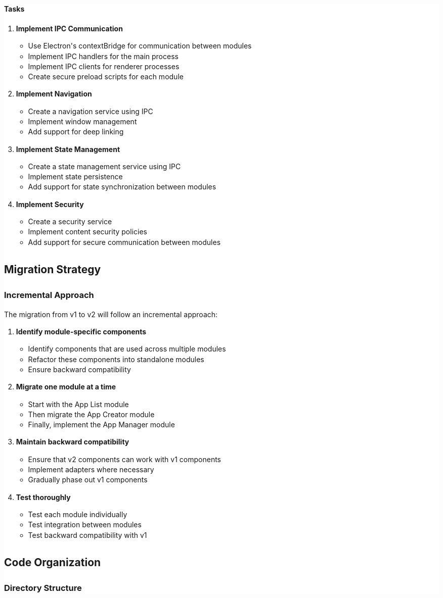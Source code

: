 #### Tasks

1. **Implement IPC Communication**
   - Use Electron's contextBridge for communication between modules
   - Implement IPC handlers for the main process
   - Implement IPC clients for renderer processes
   - Create secure preload scripts for each module

2. **Implement Navigation**
   - Create a navigation service using IPC
   - Implement window management
   - Add support for deep linking

3. **Implement State Management**
   - Create a state management service using IPC
   - Implement state persistence
   - Add support for state synchronization between modules

4. **Implement Security**
   - Create a security service
   - Implement content security policies
   - Add support for secure communication between modules

## Migration Strategy

### Incremental Approach

The migration from v1 to v2 will follow an incremental approach:

1. **Identify module-specific components**
   - Identify components that are used across multiple modules
   - Refactor these components into standalone modules
   - Ensure backward compatibility

2. **Migrate one module at a time**
   - Start with the App List module
   - Then migrate the App Creator module
   - Finally, implement the App Manager module

3. **Maintain backward compatibility**
   - Ensure that v2 components can work with v1 components
   - Implement adapters where necessary
   - Gradually phase out v1 components

4. **Test thoroughly**
   - Test each module individually
   - Test integration between modules
   - Test backward compatibility with v1

## Code Organization

### Directory Structure
